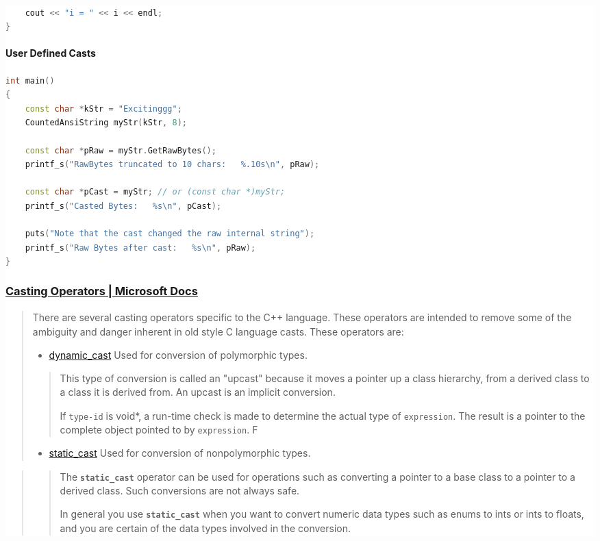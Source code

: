 ```cpp
    cout << "i = " << i << endl;
}
```



#### User Defined Casts


```cpp
int main()
{
    const char *kStr = "Excitinggg";
    CountedAnsiString myStr(kStr, 8);

    const char *pRaw = myStr.GetRawBytes();
    printf_s("RawBytes truncated to 10 chars:   %.10s\n", pRaw);

    const char *pCast = myStr; // or (const char *)myStr;
    printf_s("Casted Bytes:   %s\n", pCast);

    puts("Note that the cast changed the raw internal string");
    printf_s("Raw Bytes after cast:   %s\n", pRaw);
}
```



### [Casting Operators | Microsoft Docs](https://docs.microsoft.com/en-us/cpp/cpp/casting-operators?view=msvc-160)



> There are several casting operators specific to the C++ language. These operators are intended to remove some of the ambiguity and danger inherent in old style C language casts. These operators are:
> 
> -   [dynamic\_cast](https://docs.microsoft.com/en-us/cpp/cpp/dynamic-cast-operator?view=msvc-160) Used for conversion of polymorphic types.
>     
>> This type of conversion is called an "upcast" because it moves a pointer up a class hierarchy, from a derived class to a class it is derived from. An upcast is an implicit conversion.
>> 
>> If `type-id` is void\*, a run-time check is made to determine the actual type of `expression`. The result is a pointer to the complete object pointed to by `expression`. F
>
> -   [static\_cast](https://docs.microsoft.com/en-us/cpp/cpp/static-cast-operator?view=msvc-160) Used for conversion of nonpolymorphic types.

>> The **`static_cast`** operator can be used for operations such as converting a pointer to a base class to a pointer to a derived class. Such conversions are not always safe.
>> 
>> In general you use **`static_cast`** when you want to convert numeric data types such as enums to ints or ints to floats, and you are certain of the data types involved in the conversion. 

